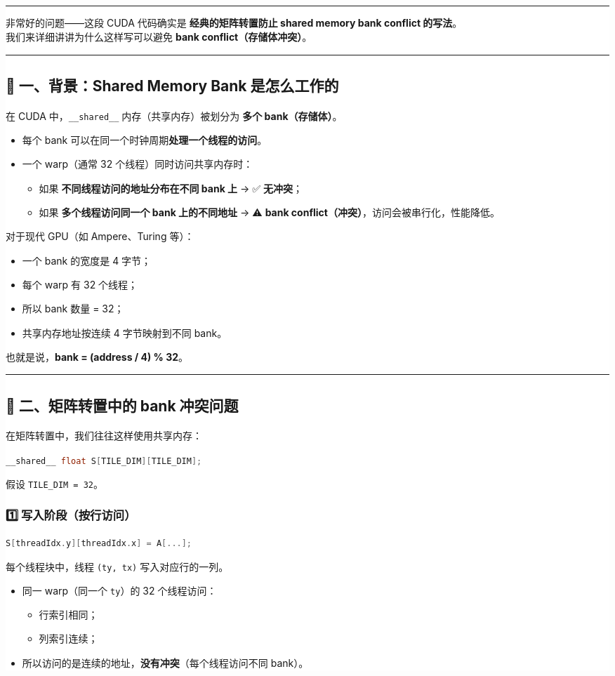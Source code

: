 
* * *


非常好的问题——这段 CUDA 代码确实是 **经典的矩阵转置防止 shared memory bank conflict 的写法**。  
我们来详细讲讲为什么这样写可以避免 **bank conflict（存储体冲突）**。

* * *

## 🧩 一、背景：Shared Memory Bank 是怎么工作的

在 CUDA 中，`__shared__` 内存（共享内存）被划分为 **多个 bank（存储体）**。

* 每个 bank 可以在同一个时钟周期**处理一个线程的访问**。
    
* 一个 warp（通常 32 个线程）同时访问共享内存时：
    
    * 如果 **不同线程访问的地址分布在不同 bank 上** → ✅ **无冲突**；
        
    * 如果 **多个线程访问同一个 bank 上的不同地址** → ⚠️ **bank conflict（冲突）**，访问会被串行化，性能降低。
        

对于现代 GPU（如 Ampere、Turing 等）：

* 一个 bank 的宽度是 4 字节；
    
* 每个 warp 有 32 个线程；
    
* 所以 bank 数量 = 32；
    
* 共享内存地址按连续 4 字节映射到不同 bank。
    

也就是说，**bank = (address / 4) % 32**。

* * *

## 🧮 二、矩阵转置中的 bank 冲突问题

在矩阵转置中，我们往往这样使用共享内存：

```cpp
__shared__ float S[TILE_DIM][TILE_DIM];
```

假设 `TILE_DIM = 32`。

### 1️⃣ 写入阶段（按行访问）

```cpp
S[threadIdx.y][threadIdx.x] = A[...];
```

每个线程块中，线程 `(ty, tx)` 写入对应行的一列。

* 同一 warp（同一个 `ty`）的 32 个线程访问：
    
    * 行索引相同；
        
    * 列索引连续；
        
* 所以访问的是连续的地址，**没有冲突**（每个线程访问不同 bank）。
    